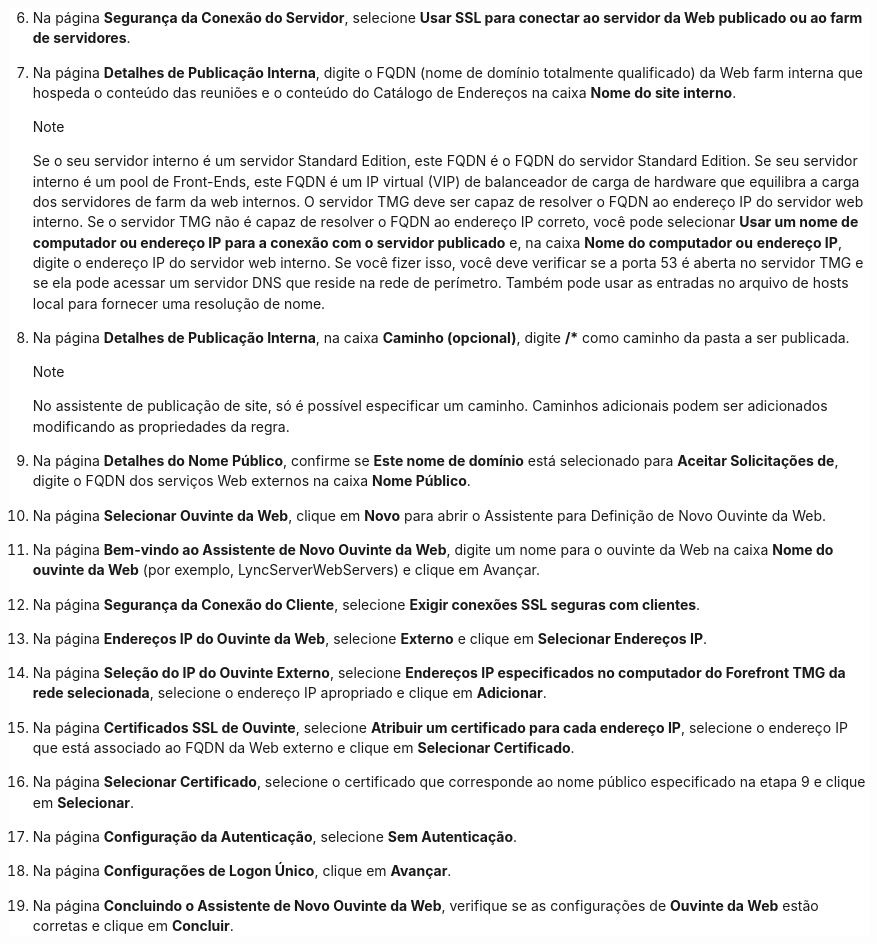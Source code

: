 6.  Na página **Segurança da Conexão do Servidor**, selecione **Usar SSL para conectar ao servidor da Web publicado ou ao farm de servidores**.

7.  Na página **Detalhes de Publicação Interna**, digite o FQDN (nome de domínio totalmente qualificado) da Web farm interna que hospeda o conteúdo das reuniões e o conteúdo do Catálogo de Endereços na caixa **Nome do site interno**.
    
    > [!NOTE]  
    > Se o seu servidor interno é um servidor Standard Edition, este FQDN é o FQDN do servidor Standard Edition. Se seu servidor interno é um pool de Front-Ends, este FQDN é um IP virtual (VIP) de balanceador de carga de hardware que equilibra a carga dos servidores de farm da web internos. O servidor TMG deve ser capaz de resolver o FQDN ao endereço IP do servidor web interno. Se o servidor TMG não é capaz de resolver o FQDN ao endereço IP correto, você pode selecionar <strong>Usar um nome de computador ou endereço IP para a conexão com o servidor publicado</strong> e, na caixa <strong>Nome do computador ou</strong> <strong>endereço IP</strong>, digite o endereço IP do servidor web interno. Se você fizer isso, você deve verificar se a porta 53 é aberta no servidor TMG e se ela pode acessar um servidor DNS que reside na rede de perímetro. Também pode usar as entradas no arquivo de hosts local para fornecer uma resolução de nome.

8.  Na página **Detalhes de Publicação Interna**, na caixa **Caminho (opcional)**, digite **/\*** como caminho da pasta a ser publicada.
    
    > [!NOTE]  
    > No assistente de publicação de site, só é possível especificar um caminho. Caminhos adicionais podem ser adicionados modificando as propriedades da regra.

9.  Na página **Detalhes do Nome Público**, confirme se **Este nome de domínio** está selecionado para **Aceitar Solicitações de**, digite o FQDN dos serviços Web externos na caixa **Nome Público**.

10. Na página **Selecionar Ouvinte da Web**, clique em **Novo** para abrir o Assistente para Definição de Novo Ouvinte da Web.

11. Na página **Bem-vindo ao Assistente de Novo Ouvinte da Web**, digite um nome para o ouvinte da Web na caixa **Nome do ouvinte da Web** (por exemplo, LyncServerWebServers) e clique em Avançar.

12. Na página **Segurança da Conexão do Cliente**, selecione **Exigir conexões SSL seguras com clientes**.

13. Na página **Endereços IP do Ouvinte da Web**, selecione **Externo** e clique em **Selecionar Endereços IP**.

14. Na página **Seleção do IP do Ouvinte Externo**, selecione **Endereços IP especificados no computador do Forefront TMG da rede selecionada**, selecione o endereço IP apropriado e clique em **Adicionar**.

15. Na página **Certificados SSL de Ouvinte**, selecione **Atribuir um certificado para cada endereço IP**, selecione o endereço IP que está associado ao FQDN da Web externo e clique em **Selecionar Certificado**.

16. Na página **Selecionar Certificado**, selecione o certificado que corresponde ao nome público especificado na etapa 9 e clique em **Selecionar**.

17. Na página **Configuração da Autenticação**, selecione **Sem Autenticação**.

18. Na página **Configurações de Logon Único**, clique em **Avançar**.

19. Na página **Concluindo o Assistente de Novo Ouvinte da Web**, verifique se as configurações de **Ouvinte da Web** estão corretas e clique em **Concluir**.
